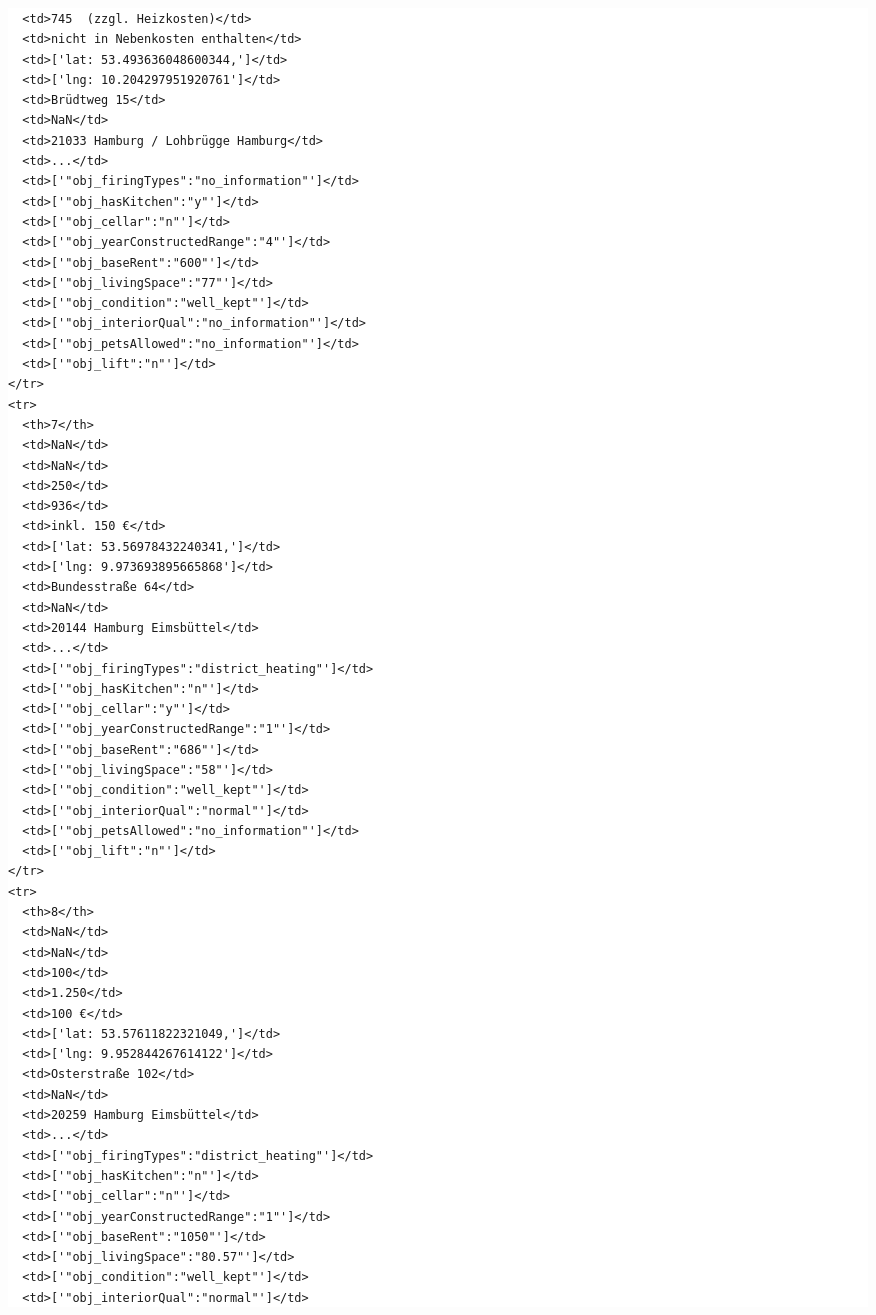       <td>745  (zzgl. Heizkosten)</td>
      <td>nicht in Nebenkosten enthalten</td>
      <td>['lat: 53.493636048600344,']</td>
      <td>['lng: 10.204297951920761']</td>
      <td>Brüdtweg 15</td>
      <td>NaN</td>
      <td>21033 Hamburg / Lohbrügge Hamburg</td>
      <td>...</td>
      <td>['"obj_firingTypes":"no_information"']</td>
      <td>['"obj_hasKitchen":"y"']</td>
      <td>['"obj_cellar":"n"']</td>
      <td>['"obj_yearConstructedRange":"4"']</td>
      <td>['"obj_baseRent":"600"']</td>
      <td>['"obj_livingSpace":"77"']</td>
      <td>['"obj_condition":"well_kept"']</td>
      <td>['"obj_interiorQual":"no_information"']</td>
      <td>['"obj_petsAllowed":"no_information"']</td>
      <td>['"obj_lift":"n"']</td>
    </tr>
    <tr>
      <th>7</th>
      <td>NaN</td>
      <td>NaN</td>
      <td>250</td>
      <td>936</td>
      <td>inkl. 150 €</td>
      <td>['lat: 53.56978432240341,']</td>
      <td>['lng: 9.973693895665868']</td>
      <td>Bundesstraße 64</td>
      <td>NaN</td>
      <td>20144 Hamburg Eimsbüttel</td>
      <td>...</td>
      <td>['"obj_firingTypes":"district_heating"']</td>
      <td>['"obj_hasKitchen":"n"']</td>
      <td>['"obj_cellar":"y"']</td>
      <td>['"obj_yearConstructedRange":"1"']</td>
      <td>['"obj_baseRent":"686"']</td>
      <td>['"obj_livingSpace":"58"']</td>
      <td>['"obj_condition":"well_kept"']</td>
      <td>['"obj_interiorQual":"normal"']</td>
      <td>['"obj_petsAllowed":"no_information"']</td>
      <td>['"obj_lift":"n"']</td>
    </tr>
    <tr>
      <th>8</th>
      <td>NaN</td>
      <td>NaN</td>
      <td>100</td>
      <td>1.250</td>
      <td>100 €</td>
      <td>['lat: 53.57611822321049,']</td>
      <td>['lng: 9.952844267614122']</td>
      <td>Osterstraße 102</td>
      <td>NaN</td>
      <td>20259 Hamburg Eimsbüttel</td>
      <td>...</td>
      <td>['"obj_firingTypes":"district_heating"']</td>
      <td>['"obj_hasKitchen":"n"']</td>
      <td>['"obj_cellar":"n"']</td>
      <td>['"obj_yearConstructedRange":"1"']</td>
      <td>['"obj_baseRent":"1050"']</td>
      <td>['"obj_livingSpace":"80.57"']</td>
      <td>['"obj_condition":"well_kept"']</td>
      <td>['"obj_interiorQual":"normal"']</td>